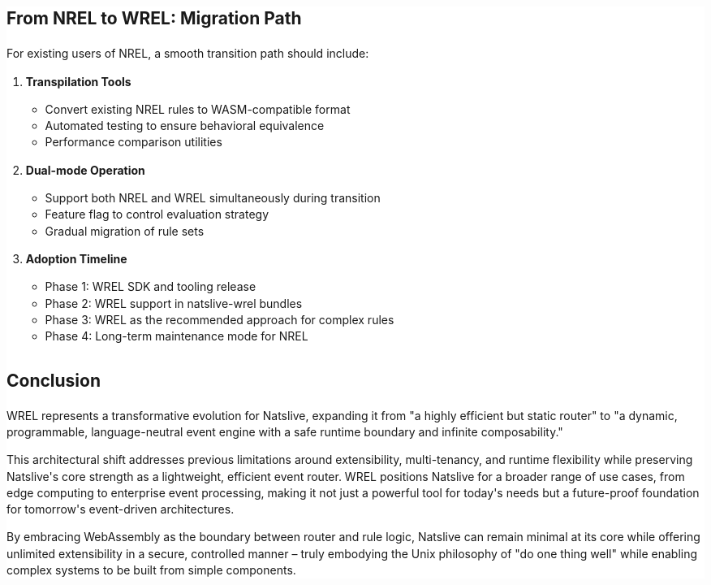 ## From NREL to WREL: Migration Path

For existing users of NREL, a smooth transition path should include:

1. **Transpilation Tools**
   - Convert existing NREL rules to WASM-compatible format
   - Automated testing to ensure behavioral equivalence
   - Performance comparison utilities

2. **Dual-mode Operation**
   - Support both NREL and WREL simultaneously during transition
   - Feature flag to control evaluation strategy
   - Gradual migration of rule sets

3. **Adoption Timeline**
   - Phase 1: WREL SDK and tooling release
   - Phase 2: WREL support in natslive-wrel bundles
   - Phase 3: WREL as the recommended approach for complex rules
   - Phase 4: Long-term maintenance mode for NREL

## Conclusion

WREL represents a transformative evolution for Natslive, expanding it from "a highly efficient but static router" to "a dynamic, programmable, language-neutral event engine with a safe runtime boundary and infinite composability."

This architectural shift addresses previous limitations around extensibility, multi-tenancy, and runtime flexibility while preserving Natslive's core strength as a lightweight, efficient event router. WREL positions Natslive for a broader range of use cases, from edge computing to enterprise event processing, making it not just a powerful tool for today's needs but a future-proof foundation for tomorrow's event-driven architectures.

By embracing WebAssembly as the boundary between router and rule logic, Natslive can remain minimal at its core while offering unlimited extensibility in a secure, controlled manner – truly embodying the Unix philosophy of "do one thing well" while enabling complex systems to be built from simple components.